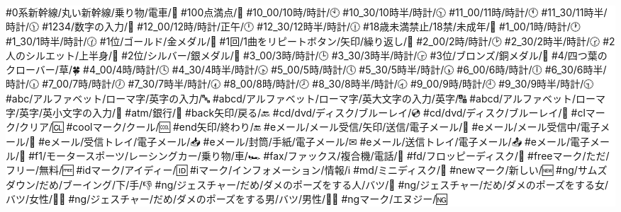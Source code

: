
#0系新幹線/丸い新幹線/乗り物/電車/🚅
#100点満点/💯
#10_00/10時/時計/🕙
#10_30/10時半/時計/🕥
#11_00/11時/時計/🕚
#11_30/11時半/時計/🕦
#1234/数字の入力/🔢
#12_00/12時/時計/正午/🕛
#12_30/12時半/時計/🕧
#18歳未満禁止/18禁/未成年/🔞
#1_00/1時/時計/🕐
#1_30/1時半/時計/🕜
#1位/ゴールド/金メダル/🥇
#1回/1曲をリピートボタン/矢印/繰り返し/🔂
#2_00/2時/時計/🕑
#2_30/2時半/時計/🕝
#2人のシルエット/上半身/👥
#2位/シルバー/銀メダル/🥈
#3_00/3時/時計/🕒
#3_30/3時半/時計/🕞
#3位/ブロンズ/銅メダル/🥉
#4/四つ葉のクローバー/草/🍀
#4_00/4時/時計/🕓
#4_30/4時半/時計/🕟
#5_00/5時/時計/🕔
#5_30/5時半/時計/🕠
#6_00/6時/時計/🕕
#6_30/6時半/時計/🕡
#7_00/7時/時計/🕖
#7_30/7時半/時計/🕢
#8_00/8時/時計/🕗
#8_30/8時半/時計/🕣
#9_00/9時/時計/🕘
#9_30/9時半/時計/🕤
#abc/アルファベット/ローマ字/英字の入力/🔤
#abcd/アルファベット/ローマ字/英大文字の入力/英字/🔠
#abcd/アルファベット/ローマ字/英字/英小文字の入力/🔡
#atm/銀行/🏧
#back矢印/戻る/🔙
#cd/dvd/ディスク/ブルーレイ/💿
#cd/dvd/ディスク/ブルーレイ/📀
#clマーク/クリア/🆑
#coolマーク/クール/🆒
#end矢印/終わり/🔚
#eメール/メール受信/矢印/送信/電子メール/📩
#eメール/メール受信中/電子メール/📨
#eメール/受信トレイ/電子メール/📥
#eメール/封筒/手紙/電子メール/✉
#eメール/送信トレイ/電子メール/📤
#eメール/電子メール/📧
#f1/モータースポーツ/レーシングカー/乗り物/車/🏎
#fax/ファックス/複合機/電話/📠
#fd/フロッピーディスク/💾
#freeマーク/ただ/フリー/無料/🆓
#idマーク/アイディー/🆔
#iマーク/インフォメーション/情報/ℹ
#md/ミニディスク/💽
#newマーク/新しい/🆕
#ng/サムズダウン/だめ/ブーイング/下/手/👎
#ng/ジェスチャー/だめ/ダメのポーズをする人/バツ/🙅
#ng/ジェスチャー/だめ/ダメのポーズをする女/バツ/女性/🙅‍♀
#ng/ジェスチャー/だめ/ダメのポーズをする男/バツ/男性/🙅‍♂
#ngマーク/エヌジー/🆖